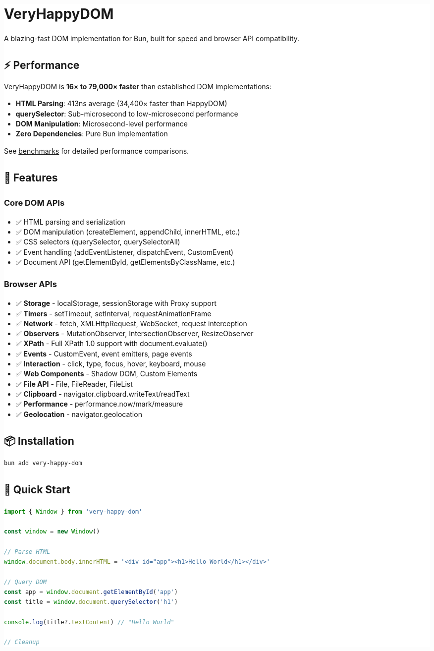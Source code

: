 # VeryHappyDOM

A blazing-fast DOM implementation for Bun, built for speed and browser API compatibility.

## ⚡ Performance

VeryHappyDOM is **16× to 79,000× faster** than established DOM implementations:

- **HTML Parsing**: 413ns average (34,400× faster than HappyDOM)
- **querySelector**: Sub-microsecond to low-microsecond performance
- **DOM Manipulation**: Microsecond-level performance
- **Zero Dependencies**: Pure Bun implementation

See [benchmarks](../benchmarks/README.md) for detailed performance comparisons.

## 🎯 Features

### Core DOM APIs

- ✅ HTML parsing and serialization
- ✅ DOM manipulation (createElement, appendChild, innerHTML, etc.)
- ✅ CSS selectors (querySelector, querySelectorAll)
- ✅ Event handling (addEventListener, dispatchEvent, CustomEvent)
- ✅ Document API (getElementById, getElementsByClassName, etc.)

### Browser APIs

- ✅ **Storage** - localStorage, sessionStorage with Proxy support
- ✅ **Timers** - setTimeout, setInterval, requestAnimationFrame
- ✅ **Network** - fetch, XMLHttpRequest, WebSocket, request interception
- ✅ **Observers** - MutationObserver, IntersectionObserver, ResizeObserver
- ✅ **XPath** - Full XPath 1.0 support with document.evaluate()
- ✅ **Events** - CustomEvent, event emitters, page events
- ✅ **Interaction** - click, type, focus, hover, keyboard, mouse
- ✅ **Web Components** - Shadow DOM, Custom Elements
- ✅ **File API** - File, FileReader, FileList
- ✅ **Clipboard** - navigator.clipboard.writeText/readText
- ✅ **Performance** - performance.now/mark/measure
- ✅ **Geolocation** - navigator.geolocation

## 📦 Installation

```bash
bun add very-happy-dom
```

## 🚀 Quick Start

```typescript
import { Window } from 'very-happy-dom'

const window = new Window()

// Parse HTML
window.document.body.innerHTML = '<div id="app"><h1>Hello World</h1></div>'

// Query DOM
const app = window.document.getElementById('app')
const title = window.document.querySelector('h1')

console.log(title?.textContent) // "Hello World"

// Cleanup
```